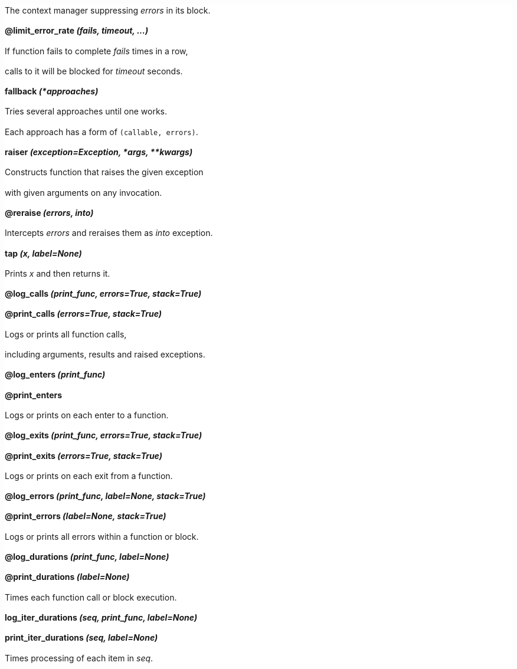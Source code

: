 The context manager suppressing _errors_ in its block.

**@limit\_error\_rate _(fails, timeout, ...)_**

If function fails to complete _fails_ times in a row,

calls to it will be blocked for _timeout_ seconds.

**fallback _(\*approaches)_**

Tries several approaches until one works.

Each approach has a form of `(callable, errors)`.

**raiser _(exception=Exception, \*args, \*\*kwargs)_**

Constructs function that raises the given exception

with given arguments on any invocation.

**@reraise _(errors, into)_**

Intercepts _errors_ and reraises them as _into_ exception.

**tap _(x, label=None)_**

Prints _x_ and then returns it.

**@log\_calls _(print\_func, errors=True, stack=True)_**

**@print\_calls _(errors=True, stack=True)_**

Logs or prints all function calls,

including arguments, results and raised exceptions.

**@log\_enters _(print\_func)_**

**@print\_enters**

Logs or prints on each enter to a function.

**@log\_exits _(print\_func, errors=True, stack=True)_**

**@print\_exits _(errors=True, stack=True)_**

Logs or prints on each exit from a function.

**@log\_errors _(print\_func, label=None, stack=True)_**

**@print\_errors _(label=None, stack=True)_**

Logs or prints all errors within a function or block.

**@log\_durations _(print\_func, label=None)_**

**@print\_durations _(label=None)_**

Times each function call or block execution.

**log\_iter\_durations _(seq, print\_func, label=None)_**

**print\_iter\_durations _(seq, label=None)_**

Times processing of each item in _seq_.
